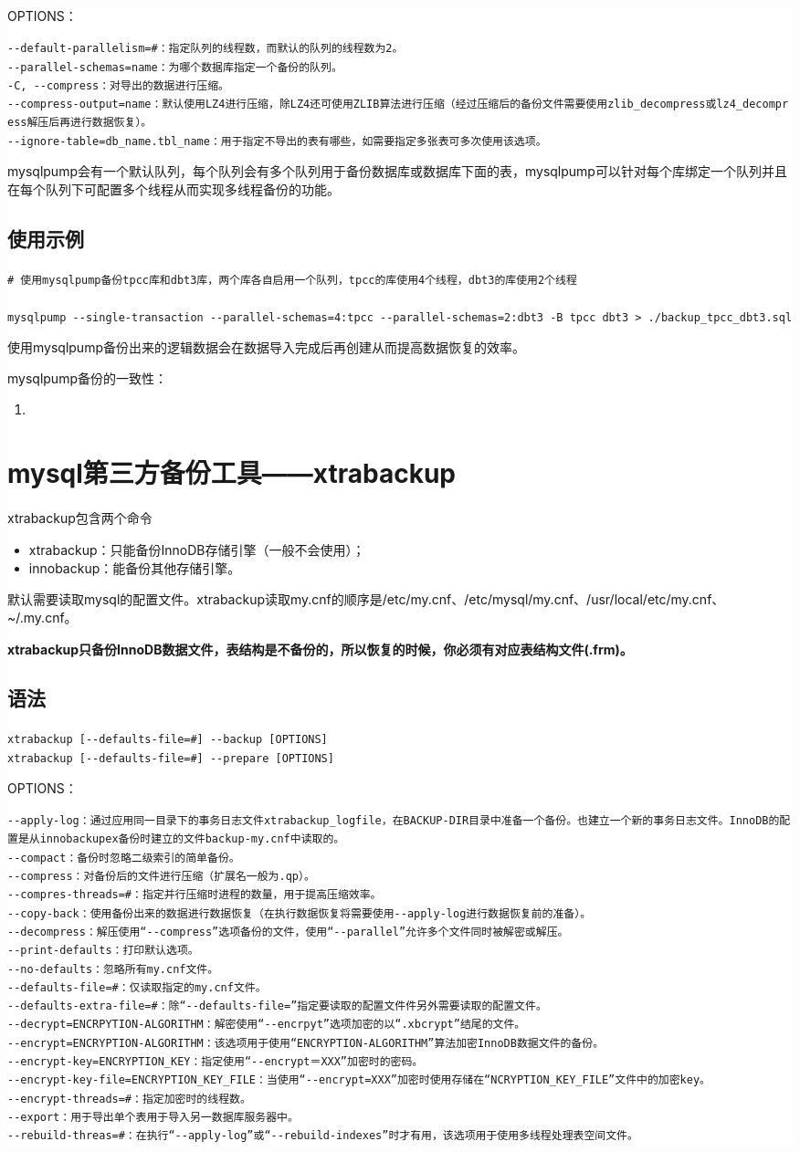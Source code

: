 OPTIONS：

```
--default-parallelism=#：指定队列的线程数，而默认的队列的线程数为2。
--parallel-schemas=name：为哪个数据库指定一个备份的队列。
-C, --compress：对导出的数据进行压缩。
--compress-output=name：默认使用LZ4进行压缩，除LZ4还可使用ZLIB算法进行压缩（经过压缩后的备份文件需要使用zlib_decompress或lz4_decompress解压后再进行数据恢复）。
--ignore-table=db_name.tbl_name：用于指定不导出的表有哪些，如需要指定多张表可多次使用该选项。
```

mysqlpump会有一个默认队列，每个队列会有多个队列用于备份数据库或数据库下面的表，mysqlpump可以针对每个库绑定一个队列并且在每个队列下可配置多个线程从而实现多线程备份的功能。

## 使用示例

```
# 使用mysqlpump备份tpcc库和dbt3库，两个库各自启用一个队列，tpcc的库使用4个线程，dbt3的库使用2个线程

mysqlpump --single-transaction --parallel-schemas=4:tpcc --parallel-schemas=2:dbt3 -B tpcc dbt3 > ./backup_tpcc_dbt3.sql
```

使用mysqlpump备份出来的逻辑数据会在数据导入完成后再创建从而提高数据恢复的效率。

mysqlpump备份的一致性：

1.

# mysql第三方备份工具——xtrabackup

xtrabackup包含两个命令

* xtrabackup：只能备份InnoDB存储引擎（一般不会使用）；
* innobackup：能备份其他存储引擎。

默认需要读取mysql的配置文件。xtrabackup读取my.cnf的顺序是/etc/my.cnf、/etc/mysql/my.cnf、/usr/local/etc/my.cnf、~/.my.cnf。

**xtrabackup只备份InnoDB数据文件，表结构是不备份的，所以恢复的时候，你必须有对应表结构文件(.frm)。**

## 语法

```
xtrabackup [--defaults-file=#] --backup [OPTIONS]
xtrabackup [--defaults-file=#] --prepare [OPTIONS]
```

OPTIONS：

```
--apply-log：通过应用同一目录下的事务日志文件xtrabackup_logfile，在BACKUP-DIR目录中准备一个备份。也建立一个新的事务日志文件。InnoDB的配置是从innobackupex备份时建立的文件backup-my.cnf中读取的。
--compact：备份时忽略二级索引的简单备份。
--compress：对备份后的文件进行压缩（扩展名一般为.qp）。
--compres-threads=#：指定并行压缩时进程的数量，用于提高压缩效率。
--copy-back：使用备份出来的数据进行数据恢复（在执行数据恢复将需要使用--apply-log进行数据恢复前的准备）。
--decompress：解压使用“--compress”选项备份的文件，使用“--parallel”允许多个文件同时被解密或解压。
--print-defaults：打印默认选项。
--no-defaults：忽略所有my.cnf文件。
--defaults-file=#：仅读取指定的my.cnf文件。
--defaults-extra-file=#：除“--defaults-file=”指定要读取的配置文件件另外需要读取的配置文件。
--decrypt=ENCRPYTION-ALGORITHM：解密使用“--encrpyt”选项加密的以“.xbcrypt”结尾的文件。
--encrypt=ENCRYPTION-ALGORITHM：该选项用于使用“ENCRYPTION-ALGORITHM”算法加密InnoDB数据文件的备份。
--encrypt-key=ENCRYPTION_KEY：指定使用“--encrypt＝XXX”加密时的密码。
--encrypt-key-file=ENCRYPTION_KEY_FILE：当使用“--encrypt=XXX”加密时使用存储在“NCRYPTION_KEY_FILE”文件中的加密key。
--encrypt-threads=#：指定加密时的线程数。
--export：用于导出单个表用于导入另一数据库服务器中。
--rebuild-threas=#：在执行“--apply-log”或“--rebuild-indexes”时才有用，该选项用于使用多线程处理表空间文件。
```
